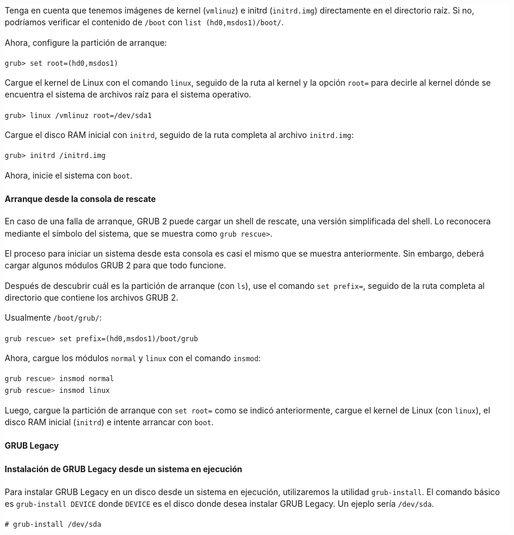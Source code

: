 Tenga en cuenta que tenemos imágenes de kernel (`vmlinuz`) e initrd (`initrd.img`)
directamente en el directorio raíz. Si no, podríamos verificar el contenido de `/boot`
con `list (hd0,msdos1)/boot/`.

Ahora, configure la partición de arranque:

    grub> set root=(hd0,msdos1)

Cargue el kernel de Linux con el comando `linux`, seguido de la ruta al kernel y la
opción `root=` para decirle al kernel dónde se encuentra el sistema de archivos raíz
para el sistema operativo.

    grub> linux /vmlinuz root=/dev/sda1

Cargue el disco RAM inicial con `initrd`, seguido de la ruta completa al archivo
`initrd.img`:

    grub> initrd /initrd.img

Ahora, inicie el sistema con `boot`.

#### Arranque desde la consola de rescate
En caso de una falla de arranque, GRUB 2 puede cargar un shell de rescate, una
versión simplificada del shell. Lo reconocera mediante el símbolo del sistema, que se
muestra como `grub rescue>`.

El proceso para iniciar un sistema desde esta consola es casi el mismo que se muestra
anteriormente. Sin embargo, deberá cargar algunos módulos GRUB 2 para que todo
funcione.

Después de descubrir cuál es la partición de arranque (con `ls`), use el comando
`set prefix=`, seguido de la ruta completa al directorio que contiene los archivos
GRUB 2.

Usualmente `/boot/grub/`:

    grub rescue> set prefix=(hd0,msdos1)/boot/grub

Ahora, cargue los módulos `normal` y `linux` con el comando `insmod`:
```sh
grub rescue> insmod normal
grub rescue> insmod linux
```
Luego, cargue la partición de arranque con `set root=` como se indicó anteriormente,
cargue el kernel de Linux (con `linux`), el disco RAM inicial (`initrd`) e intente
arrancar con `boot`.

#### GRUB Legacy
#### Instalación de GRUB Legacy desde un sistema en ejecución
Para instalar GRUB Legacy en un disco desde un sistema en ejecución, utilizaremos la
utilidad `grub-install`. El comando básico es `grub-install DEVICE` donde `DEVICE` es
el disco donde desea instalar GRUB Legacy. Un ejeplo sería `/dev/sda`.

    # grub-install /dev/sda
